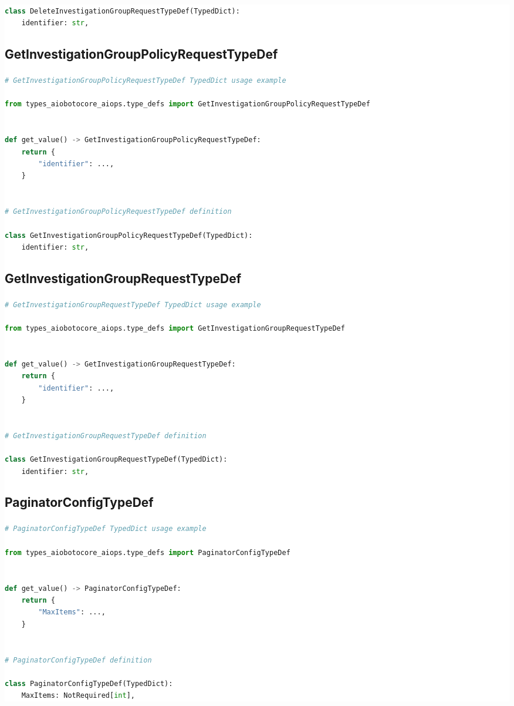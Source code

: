 ```python
class DeleteInvestigationGroupRequestTypeDef(TypedDict):
    identifier: str,
```


## GetInvestigationGroupPolicyRequestTypeDef

```python
# GetInvestigationGroupPolicyRequestTypeDef TypedDict usage example

from types_aiobotocore_aiops.type_defs import GetInvestigationGroupPolicyRequestTypeDef


def get_value() -> GetInvestigationGroupPolicyRequestTypeDef:
    return {
        "identifier": ...,
    }


# GetInvestigationGroupPolicyRequestTypeDef definition

class GetInvestigationGroupPolicyRequestTypeDef(TypedDict):
    identifier: str,
```


## GetInvestigationGroupRequestTypeDef

```python
# GetInvestigationGroupRequestTypeDef TypedDict usage example

from types_aiobotocore_aiops.type_defs import GetInvestigationGroupRequestTypeDef


def get_value() -> GetInvestigationGroupRequestTypeDef:
    return {
        "identifier": ...,
    }


# GetInvestigationGroupRequestTypeDef definition

class GetInvestigationGroupRequestTypeDef(TypedDict):
    identifier: str,
```


## PaginatorConfigTypeDef

```python
# PaginatorConfigTypeDef TypedDict usage example

from types_aiobotocore_aiops.type_defs import PaginatorConfigTypeDef


def get_value() -> PaginatorConfigTypeDef:
    return {
        "MaxItems": ...,
    }


# PaginatorConfigTypeDef definition

class PaginatorConfigTypeDef(TypedDict):
    MaxItems: NotRequired[int],
```